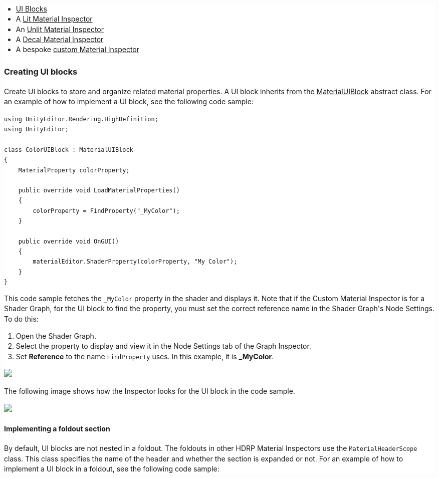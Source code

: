 - [UI Blocks](#creating-ui-blocks)
- A [Lit Material Inspector](#custom-lit-material-inspector)
- An [Unlit Material Inspector](#custom-unlit-material-inspector)
- A [Decal Material Inspector](#custom-decal-material-inspector)
- A bespoke [custom Material Inspector](#bespoke-material-inspector)

### Creating UI blocks

Create UI blocks to store and organize related material properties. A UI block inherits from the [MaterialUIBlock](../api/UnityEditor.Rendering.HighDefinition.MaterialUIBlock.html) abstract class. For an example of how to implement a UI block, see the following code sample:

```CSharp
using UnityEditor.Rendering.HighDefinition;
using UnityEditor;

class ColorUIBlock : MaterialUIBlock
{
    MaterialProperty colorProperty;

    public override void LoadMaterialProperties()
    {
        colorProperty = FindProperty("_MyColor");
    }

    public override void OnGUI()
    {
        materialEditor.ShaderProperty(colorProperty, "My Color");
    }
}
```


This code sample fetches the `_MyColor` property in the shader and displays it. Note that if the Custom Material Inspector is for a Shader Graph, for the UI block to find the property, you must set the correct reference name in the Shader Graph's Node Settings. To do this:

1. Open the Shader Graph.
2. Select the property to display and view it in the Node Settings tab of the Graph Inspector.
3. Set **Reference** to the name `FindProperty` uses. In this example, it is **_MyColor**.

![](Images/custom-material-inspector-node-settings-example.png)

The following image shows how the Inspector looks for the UI block in the code sample.

![](Images/custom-material-inspector-ui-block-example.png)

#### Implementing a foldout section

By default, UI blocks are not nested in a foldout. The foldouts in other HDRP Material Inspectors use the `MaterialHeaderScope` class. This class specifies the name of the header and whether the section is expanded or not. For an example of how to implement a UI block in a foldout, see the following code sample:

